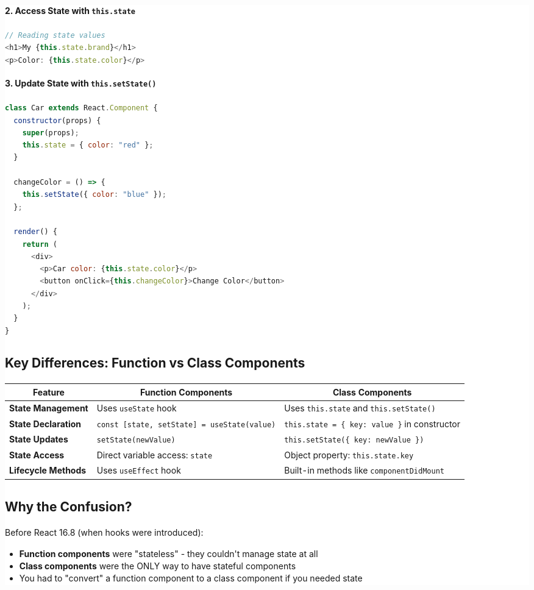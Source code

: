 #### 2. **Access State with `this.state`**

```javascript
// Reading state values
<h1>My {this.state.brand}</h1>
<p>Color: {this.state.color}</p>
```

#### 3. **Update State with `this.setState()`**

```javascript
class Car extends React.Component {
  constructor(props) {
    super(props);
    this.state = { color: "red" };
  }

  changeColor = () => {
    this.setState({ color: "blue" });
  };

  render() {
    return (
      <div>
        <p>Car color: {this.state.color}</p>
        <button onClick={this.changeColor}>Change Color</button>
      </div>
    );
  }
}
```

## Key Differences: Function vs Class Components

| Feature               | Function Components                         | Class Components                             |
| --------------------- | ------------------------------------------- | -------------------------------------------- |
| **State Management**  | Uses `useState` hook                        | Uses `this.state` and `this.setState()`      |
| **State Declaration** | `const [state, setState] = useState(value)` | `this.state = { key: value }` in constructor |
| **State Updates**     | `setState(newValue)`                        | `this.setState({ key: newValue })`           |
| **State Access**      | Direct variable access: `state`             | Object property: `this.state.key`            |
| **Lifecycle Methods** | Uses `useEffect` hook                       | Built-in methods like `componentDidMount`    |

## Why the Confusion?

Before React 16.8 (when hooks were introduced):

- **Function components** were "stateless" - they couldn't manage state at all
- **Class components** were the ONLY way to have stateful components
- You had to "convert" a function component to a class component if you needed state
